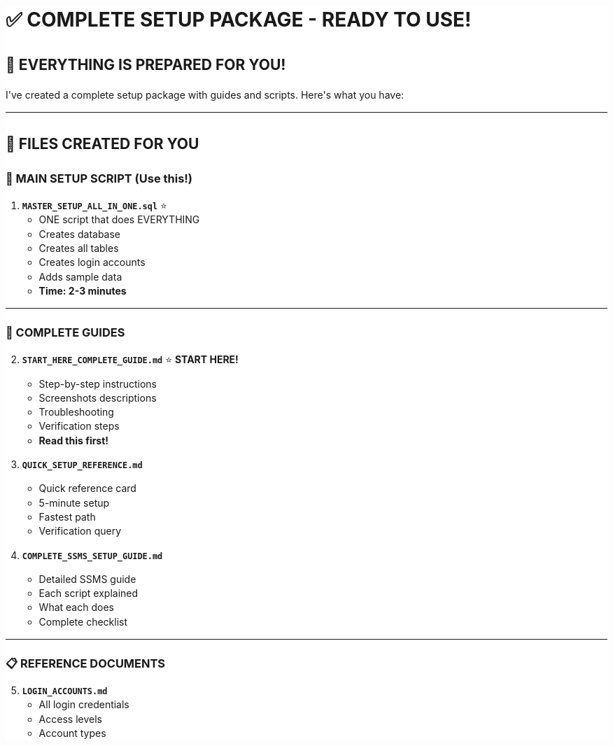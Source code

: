 # ✅ COMPLETE SETUP PACKAGE - READY TO USE!

## 🎉 **EVERYTHING IS PREPARED FOR YOU!**

I've created a complete setup package with guides and scripts. Here's what you have:

---

## 📁 **FILES CREATED FOR YOU**

### **🔴 MAIN SETUP SCRIPT** (Use this!)
1. **`MASTER_SETUP_ALL_IN_ONE.sql`** ⭐
   - ONE script that does EVERYTHING
   - Creates database
   - Creates all tables
   - Creates login accounts
   - Adds sample data
   - **Time: 2-3 minutes**

---

### **📖 COMPLETE GUIDES**

2. **`START_HERE_COMPLETE_GUIDE.md`** ⭐ **START HERE!**
   - Step-by-step instructions
   - Screenshots descriptions
   - Troubleshooting
   - Verification steps
   - **Read this first!**

3. **`QUICK_SETUP_REFERENCE.md`**
   - Quick reference card
   - 5-minute setup
   - Fastest path
   - Verification query

4. **`COMPLETE_SSMS_SETUP_GUIDE.md`**
   - Detailed SSMS guide
   - Each script explained
   - What each does
   - Complete checklist

---

### **📋 REFERENCE DOCUMENTS**

5. **`LOGIN_ACCOUNTS.md`**
   - All login credentials
   - Access levels
   - Account types
